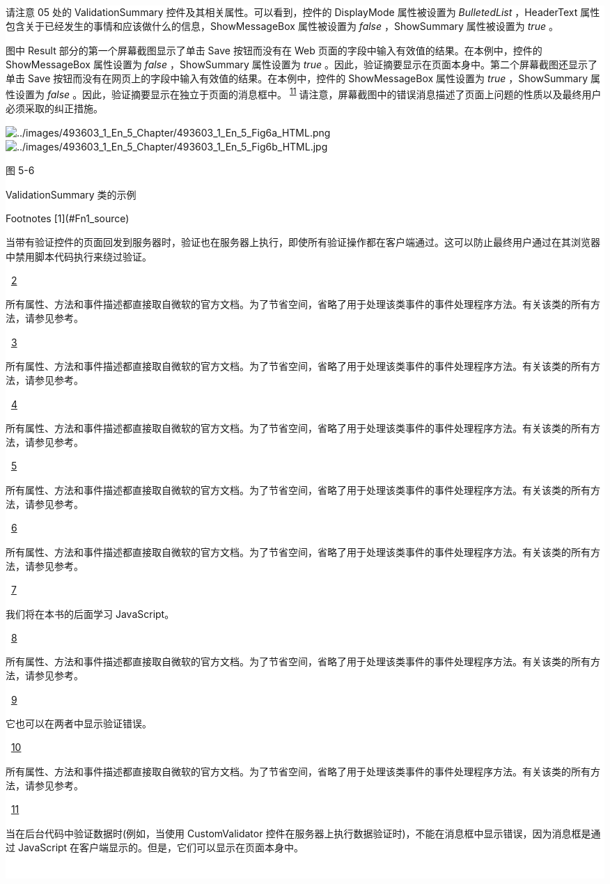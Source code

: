 请注意 05 处的 ValidationSummary 控件及其相关属性。可以看到，控件的 DisplayMode 属性被设置为 *BulletedList* ，HeaderText 属性包含关于已经发生的事情和应该做什么的信息，ShowMessageBox 属性被设置为 *false* ，ShowSummary 属性被设置为 *true* 。

图中 Result 部分的第一个屏幕截图显示了单击 Save 按钮而没有在 Web 页面的字段中输入有效值的结果。在本例中，控件的 ShowMessageBox 属性设置为 *false* ，ShowSummary 属性设置为 *true* 。因此，验证摘要显示在页面本身中。第二个屏幕截图还显示了单击 Save 按钮而没有在网页上的字段中输入有效值的结果。在本例中，控件的 ShowMessageBox 属性设置为 *true* ，ShowSummary 属性设置为 *false* 。因此，验证摘要显示在独立于页面的消息框中。 <sup>[11](#Fn11)</sup> 请注意，屏幕截图中的错误消息描述了页面上问题的性质以及最终用户必须采取的纠正措施。

![../images/493603_1_En_5_Chapter/493603_1_En_5_Fig6a_HTML.png](../images/493603_1_En_5_Chapter/493603_1_En_5_Fig6a_HTML.png) ![../images/493603_1_En_5_Chapter/493603_1_En_5_Fig6b_HTML.jpg](../images/493603_1_En_5_Chapter/493603_1_En_5_Fig6b_HTML.jpg)

图 5-6

ValidationSummary 类的示例

<aside aria-label="Footnotes" class="FootnoteSection" epub:type="footnotes">Footnotes [1](#Fn1_source)

当带有验证控件的页面回发到服务器时，验证也在服务器上执行，即使所有验证操作都在客户端通过。这可以防止最终用户通过在其浏览器中禁用脚本代码执行来绕过验证。

  [2](#Fn2_source)

所有属性、方法和事件描述都直接取自微软的官方文档。为了节省空间，省略了用于处理该类事件的事件处理程序方法。有关该类的所有方法，请参见参考。

  [3](#Fn3_source)

所有属性、方法和事件描述都直接取自微软的官方文档。为了节省空间，省略了用于处理该类事件的事件处理程序方法。有关该类的所有方法，请参见参考。

  [4](#Fn4_source)

所有属性、方法和事件描述都直接取自微软的官方文档。为了节省空间，省略了用于处理该类事件的事件处理程序方法。有关该类的所有方法，请参见参考。

  [5](#Fn5_source)

所有属性、方法和事件描述都直接取自微软的官方文档。为了节省空间，省略了用于处理该类事件的事件处理程序方法。有关该类的所有方法，请参见参考。

  [6](#Fn6_source)

所有属性、方法和事件描述都直接取自微软的官方文档。为了节省空间，省略了用于处理该类事件的事件处理程序方法。有关该类的所有方法，请参见参考。

  [7](#Fn7_source)

我们将在本书的后面学习 JavaScript。

  [8](#Fn8_source)

所有属性、方法和事件描述都直接取自微软的官方文档。为了节省空间，省略了用于处理该类事件的事件处理程序方法。有关该类的所有方法，请参见参考。

  [9](#Fn9_source)

它也可以在两者中显示验证错误。

  [10](#Fn10_source)

所有属性、方法和事件描述都直接取自微软的官方文档。为了节省空间，省略了用于处理该类事件的事件处理程序方法。有关该类的所有方法，请参见参考。

  [11](#Fn11_source)

当在后台代码中验证数据时(例如，当使用 CustomValidator 控件在服务器上执行数据验证时)，不能在消息框中显示错误，因为消息框是通过 JavaScript 在客户端显示的。但是，它们可以显示在页面本身中。

 </aside>